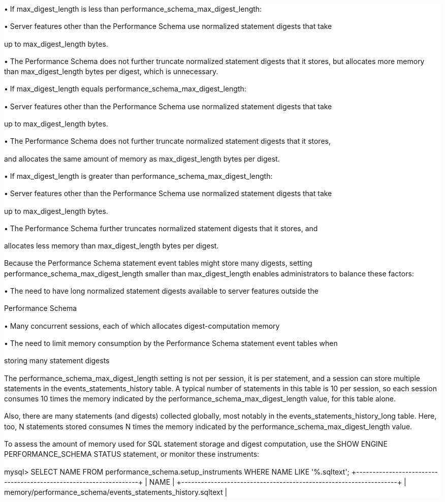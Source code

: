 • If max_digest_length is less than performance_schema_max_digest_length:

• Server features other than the Performance Schema use normalized statement digests that take

up to max_digest_length bytes.

• The Performance Schema does not further truncate normalized statement digests that it stores,
but allocates more memory than max_digest_length bytes per digest, which is unnecessary.

• If max_digest_length equals performance_schema_max_digest_length:

• Server features other than the Performance Schema use normalized statement digests that take

up to max_digest_length bytes.

• The Performance Schema does not further truncate normalized statement digests that it stores,

and allocates the same amount of memory as max_digest_length bytes per digest.

• If max_digest_length is greater than performance_schema_max_digest_length:

• Server features other than the Performance Schema use normalized statement digests that take

up to max_digest_length bytes.

• The Performance Schema further truncates normalized statement digests that it stores, and

allocates less memory than max_digest_length bytes per digest.

Because the Performance Schema statement event tables might store many digests, setting
performance_schema_max_digest_length smaller than max_digest_length enables
administrators to balance these factors:

• The need to have long normalized statement digests available to server features outside the

Performance Schema

• Many concurrent sessions, each of which allocates digest-computation memory

• The need to limit memory consumption by the Performance Schema statement event tables when

storing many statement digests

The performance_schema_max_digest_length setting is not per session, it is per statement,
and a session can store multiple statements in the events_statements_history table. A typical
number of statements in this table is 10 per session, so each session consumes 10 times the memory
indicated by the performance_schema_max_digest_length value, for this table alone.

Also, there are many statements (and digests) collected globally, most notably in the
events_statements_history_long table. Here, too, N statements stored consumes N times the
memory indicated by the performance_schema_max_digest_length value.

To assess the amount of memory used for SQL statement storage and digest computation, use the
SHOW ENGINE PERFORMANCE_SCHEMA STATUS statement, or monitor these instruments:

mysql> SELECT NAME
       FROM performance_schema.setup_instruments
       WHERE NAME LIKE '%.sqltext';
+------------------------------------------------------------------+
| NAME                                                             |
+------------------------------------------------------------------+
| memory/performance_schema/events_statements_history.sqltext      |
